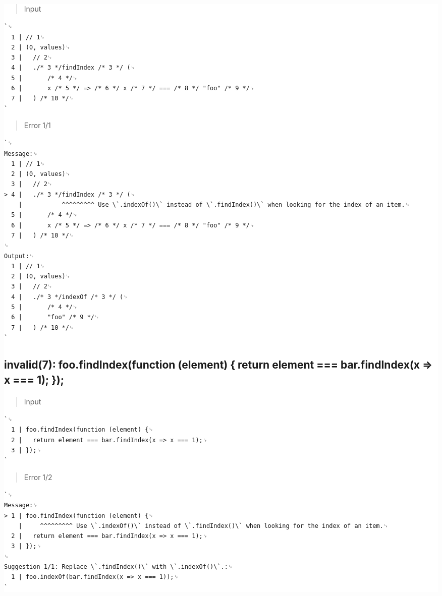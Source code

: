 > Input

    `␊
      1 | // 1␊
      2 | (0, values)␊
      3 | 	// 2␊
      4 | 	./* 3 */findIndex /* 3 */ (␊
      5 | 		/* 4 */␊
      6 | 		x /* 5 */ => /* 6 */ x /* 7 */ === /* 8 */ "foo" /* 9 */␊
      7 | 	) /* 10 */␊
    `

> Error 1/1

    `␊
    Message:␊
      1 | // 1␊
      2 | (0, values)␊
      3 | 	// 2␊
    > 4 | 	./* 3 */findIndex /* 3 */ (␊
        | 	        ^^^^^^^^^ Use \`.indexOf()\` instead of \`.findIndex()\` when looking for the index of an item.␊
      5 | 		/* 4 */␊
      6 | 		x /* 5 */ => /* 6 */ x /* 7 */ === /* 8 */ "foo" /* 9 */␊
      7 | 	) /* 10 */␊
    ␊
    Output:␊
      1 | // 1␊
      2 | (0, values)␊
      3 | 	// 2␊
      4 | 	./* 3 */indexOf /* 3 */ (␊
      5 | 		/* 4 */␊
      6 | 		"foo" /* 9 */␊
      7 | 	) /* 10 */␊
    `

## invalid(7): foo.findIndex(function (element) { return element === bar.findIndex(x => x === 1); });

> Input

    `␊
      1 | foo.findIndex(function (element) {␊
      2 | 	return element === bar.findIndex(x => x === 1);␊
      3 | });␊
    `

> Error 1/2

    `␊
    Message:␊
    > 1 | foo.findIndex(function (element) {␊
        |     ^^^^^^^^^ Use \`.indexOf()\` instead of \`.findIndex()\` when looking for the index of an item.␊
      2 | 	return element === bar.findIndex(x => x === 1);␊
      3 | });␊
    ␊
    Suggestion 1/1: Replace \`.findIndex()\` with \`.indexOf()\`.:␊
      1 | foo.indexOf(bar.findIndex(x => x === 1));␊
    `
